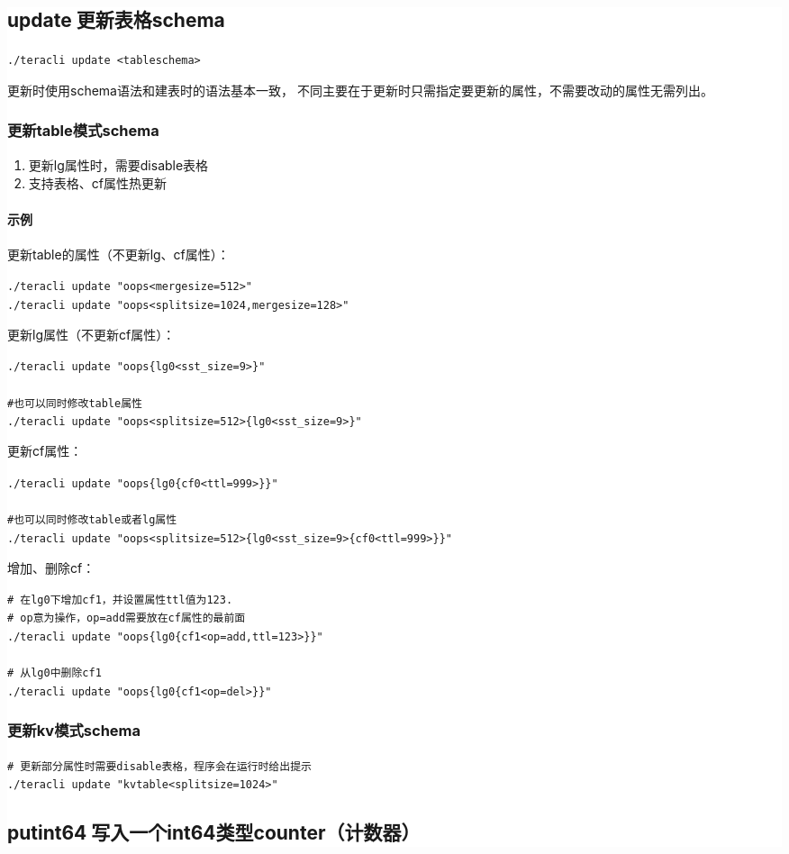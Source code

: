 

## update 更新表格schema

    ./teracli update <tableschema>

更新时使用schema语法和建表时的语法基本一致，
不同主要在于更新时只需指定要更新的属性，不需要改动的属性无需列出。

### 更新table模式schema

1. 更新lg属性时，需要disable表格
2. 支持表格、cf属性热更新

#### 示例

更新table的属性（不更新lg、cf属性）：

    ./teracli update "oops<mergesize=512>"
    ./teracli update "oops<splitsize=1024,mergesize=128>"

更新lg属性（不更新cf属性）：

    ./teracli update "oops{lg0<sst_size=9>}"

    #也可以同时修改table属性
    ./teracli update "oops<splitsize=512>{lg0<sst_size=9>}"


更新cf属性：

    ./teracli update "oops{lg0{cf0<ttl=999>}}"

    #也可以同时修改table或者lg属性
    ./teracli update "oops<splitsize=512>{lg0<sst_size=9>{cf0<ttl=999>}}"

增加、删除cf：

    # 在lg0下增加cf1，并设置属性ttl值为123.
    # op意为操作，op=add需要放在cf属性的最前面
    ./teracli update "oops{lg0{cf1<op=add,ttl=123>}}"

    # 从lg0中删除cf1
    ./teracli update "oops{lg0{cf1<op=del>}}"

### 更新kv模式schema

    # 更新部分属性时需要disable表格，程序会在运行时给出提示
    ./teracli update "kvtable<splitsize=1024>"

## putint64 写入一个int64类型counter（计数器）
